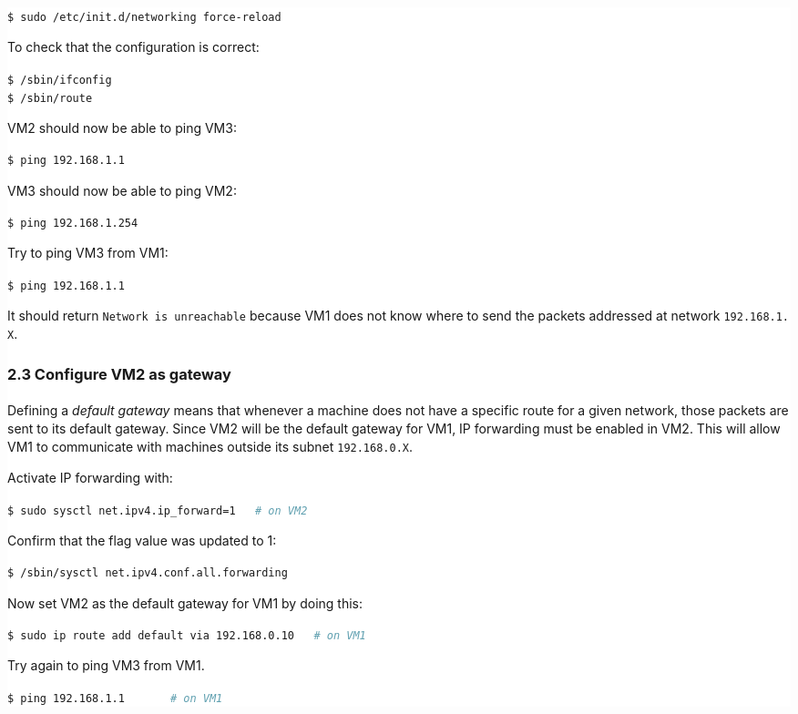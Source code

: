 ```bash
$ sudo /etc/init.d/networking force-reload
```

To check that the configuration is correct:

```bash
$ /sbin/ifconfig
$ /sbin/route
```

VM2 should now be able to ping VM3:

```bash
$ ping 192.168.1.1
```

VM3 should now be able to ping VM2:

```bash
$ ping 192.168.1.254
```

Try to ping VM3 from VM1:

```bash
$ ping 192.168.1.1
```

It should return `Network is unreachable` because VM1 does not know where to send the packets addressed at network `192.168.1.X`.

### 2.3 Configure VM2 as gateway

Defining a _default gateway_ means that whenever a machine does not have a specific route for a given network, those packets are sent to its default gateway.
Since VM2 will be the default gateway for VM1, IP forwarding must be enabled in VM2. 
This will allow VM1 to communicate with machines outside its subnet `192.168.0.X`.

Activate IP forwarding with:

```bash
$ sudo sysctl net.ipv4.ip_forward=1   # on VM2
```

Confirm that the flag value was updated to 1:

```bash
$ /sbin/sysctl net.ipv4.conf.all.forwarding
```

Now set VM2 as the default gateway for VM1 by doing this:

```bash
$ sudo ip route add default via 192.168.0.10   # on VM1
```

Try again to ping VM3 from VM1.

```bash
$ ping 192.168.1.1       # on VM1
```
